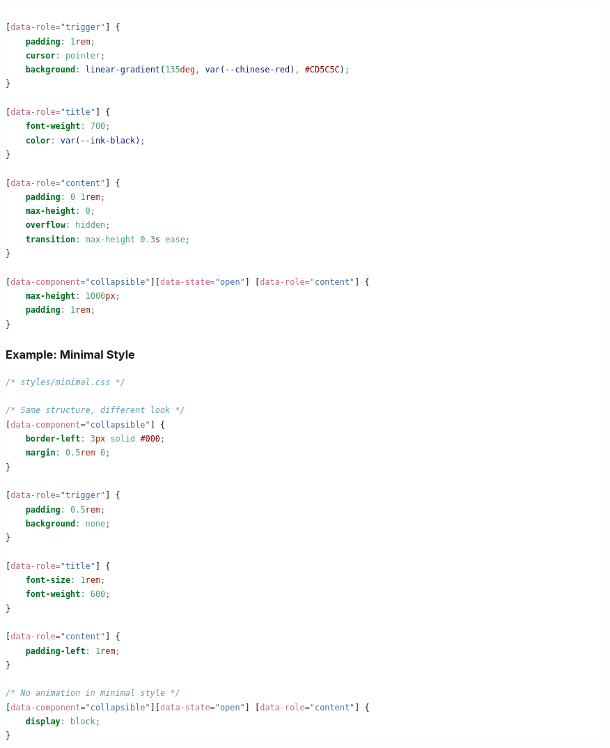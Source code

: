 ```css

[data-role="trigger"] {
    padding: 1rem;
    cursor: pointer;
    background: linear-gradient(135deg, var(--chinese-red), #CD5C5C);
}

[data-role="title"] {
    font-weight: 700;
    color: var(--ink-black);
}

[data-role="content"] {
    padding: 0 1rem;
    max-height: 0;
    overflow: hidden;
    transition: max-height 0.3s ease;
}

[data-component="collapsible"][data-state="open"] [data-role="content"] {
    max-height: 1000px;
    padding: 1rem;
}
```

### Example: Minimal Style

```css
/* styles/minimal.css */

/* Same structure, different look */
[data-component="collapsible"] {
    border-left: 3px solid #000;
    margin: 0.5rem 0;
}

[data-role="trigger"] {
    padding: 0.5rem;
    background: none;
}

[data-role="title"] {
    font-size: 1rem;
    font-weight: 600;
}

[data-role="content"] {
    padding-left: 1rem;
}

/* No animation in minimal style */
[data-component="collapsible"][data-state="open"] [data-role="content"] {
    display: block;
}
```
